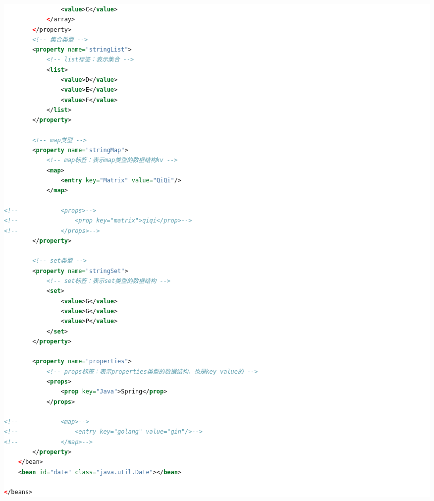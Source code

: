 ```xml
                <value>C</value>
            </array>
        </property>
        <!-- 集合类型 -->
        <property name="stringList">
            <!-- list标签：表示集合 -->
            <list>
                <value>D</value>
                <value>E</value>
                <value>F</value>
            </list>
        </property>

        <!-- map类型 -->
        <property name="stringMap">
            <!-- map标签：表示map类型的数据结构kv -->
            <map>
                <entry key="Matrix" value="QiQi"/>
            </map>

<!--            <props>-->
<!--                <prop key="matrix">qiqi</prop>-->
<!--            </props>-->
        </property>

        <!-- set类型 -->
        <property name="stringSet">
            <!-- set标签：表示set类型的数据结构 -->
            <set>
                <value>G</value>
                <value>G</value>
                <value>P</value>
            </set>
        </property>

        <property name="properties">
            <!-- props标签：表示properties类型的数据结构，也是key value的 -->
            <props>
                <prop key="Java">Spring</prop>
            </props>

<!--            <map>-->
<!--                <entry key="golang" value="gin"/>-->
<!--            </map>-->
        </property>
    </bean>
    <bean id="date" class="java.util.Date"></bean>

</beans>
```
